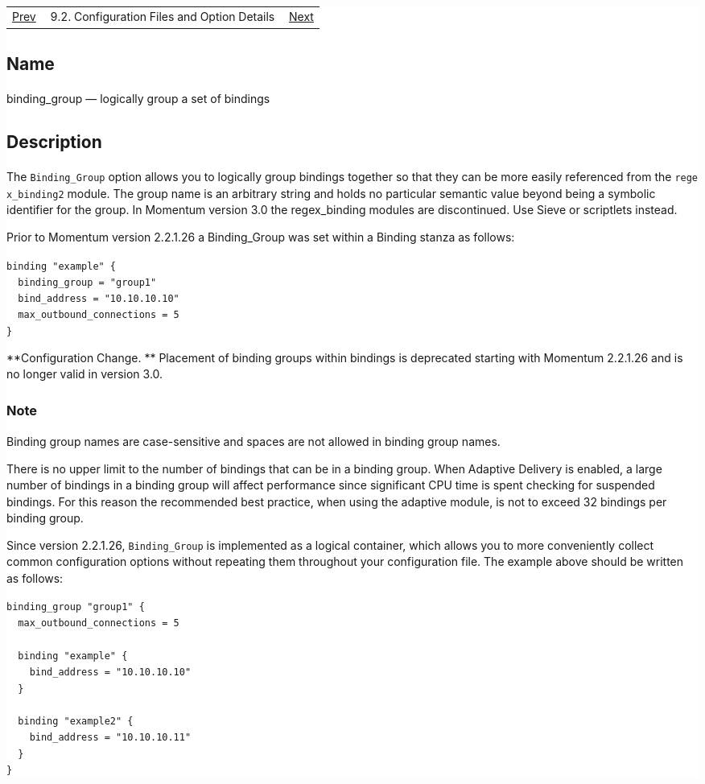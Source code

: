 |     |     |     |
| --- | --- | --- |
| [Prev](conf.ref.binding)  | 9.2. Configuration Files and Option Details |  [Next](conf.ref.blackhole.php) |

<a name="conf.ref.binding_group"></a>
## Name

binding_group — logically group a set of bindings

<a name="idp7964480"></a>
## Description

The `Binding_Group` option allows you to logically group bindings together so that they can be more easily referenced from the `regex_binding2` module. The group name is an arbitrary string and holds no particular semantic value beyond being a symbolic identifier for the group. In Momentum version 3.0 the regex_binding modules are discontinued. Use Sieve or scriptlets instead.

Prior to Momentum version 2.2.1.26 a Binding_Group was set within a Binding stanza as follows:

```
binding "example" {
  binding_group = "group1"
  bind_address = "10.10.10.10"
  max_outbound_connections = 5
}
```

**Configuration Change. ** Placement of binding groups within bindings is deprecated starting with Momentum 2.2.1.26 and is no longer valid in version 3.0.

### Note

Binding group names are case-sensitive and spaces are not allowed in binding group names.

There is no upper limit to the number of bindings that can be in a binding group. When Adaptive Delivery is enabled, a large number of bindings in a binding group will affect performance since significant CPU time is spent checking for suspended bindings. For this reason the recommended best practice, when using the adaptive module, is not to exceed 32 bindings per binding group.

Since version 2.2.1.26, `Binding_Group` is implemented as a logical container, which allows you to more conveniently collect common configuration options without repeating them throughout your configuration file. The example above should be written as follows:

```
binding_group "group1" {
  max_outbound_connections = 5

  binding "example" {
    bind_address = "10.10.10.10"
  }

  binding "example2" {
    bind_address = "10.10.10.11"
  }
}
```
